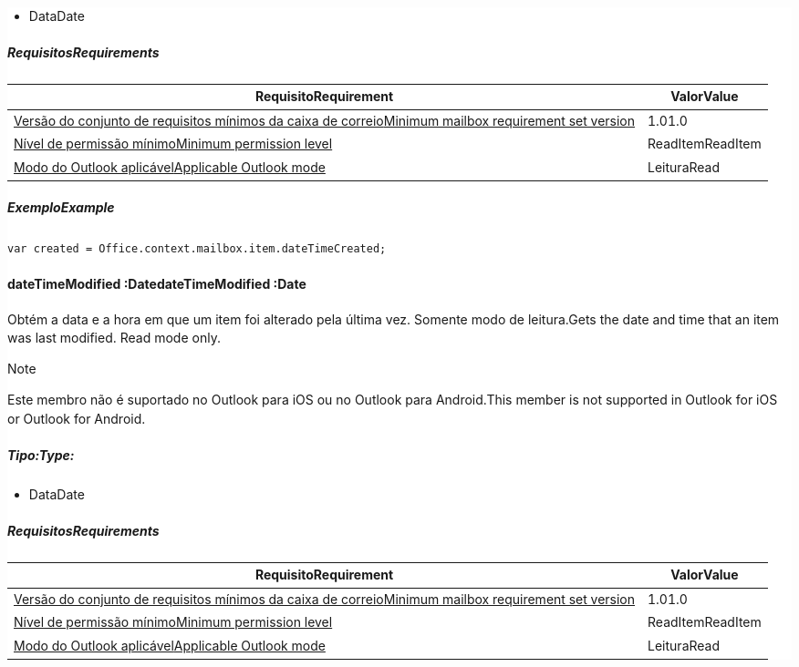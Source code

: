 *   <span data-ttu-id="f4c9d-204">Data</span><span class="sxs-lookup"><span data-stu-id="f4c9d-204">Date</span></span>

##### <a name="requirements"></a><span data-ttu-id="f4c9d-205">Requisitos</span><span class="sxs-lookup"><span data-stu-id="f4c9d-205">Requirements</span></span>

|<span data-ttu-id="f4c9d-206">Requisito</span><span class="sxs-lookup"><span data-stu-id="f4c9d-206">Requirement</span></span>| <span data-ttu-id="f4c9d-207">Valor</span><span class="sxs-lookup"><span data-stu-id="f4c9d-207">Value</span></span>|
|---|---|
|[<span data-ttu-id="f4c9d-208">Versão do conjunto de requisitos mínimos da caixa de correio</span><span class="sxs-lookup"><span data-stu-id="f4c9d-208">Minimum mailbox requirement set version</span></span>](/javascript/office/requirement-sets/outlook-api-requirement-sets)| <span data-ttu-id="f4c9d-209">1.0</span><span class="sxs-lookup"><span data-stu-id="f4c9d-209">1.0</span></span>|
|[<span data-ttu-id="f4c9d-210">Nível de permissão mínimo</span><span class="sxs-lookup"><span data-stu-id="f4c9d-210">Minimum permission level</span></span>](https://docs.microsoft.com/outlook/add-ins/understanding-outlook-add-in-permissions)| <span data-ttu-id="f4c9d-211">ReadItem</span><span class="sxs-lookup"><span data-stu-id="f4c9d-211">ReadItem</span></span>|
|[<span data-ttu-id="f4c9d-212">Modo do Outlook aplicável</span><span class="sxs-lookup"><span data-stu-id="f4c9d-212">Applicable Outlook mode</span></span>](https://docs.microsoft.com/outlook/add-ins/#extension-points)| <span data-ttu-id="f4c9d-213">Leitura</span><span class="sxs-lookup"><span data-stu-id="f4c9d-213">Read</span></span>|

##### <a name="example"></a><span data-ttu-id="f4c9d-214">Exemplo</span><span class="sxs-lookup"><span data-stu-id="f4c9d-214">Example</span></span>

```
var created = Office.context.mailbox.item.dateTimeCreated;
```

#### <a name="datetimemodified-date"></a><span data-ttu-id="f4c9d-215">dateTimeModified :Date</span><span class="sxs-lookup"><span data-stu-id="f4c9d-215">dateTimeModified :Date</span></span>

<span data-ttu-id="f4c9d-p110">Obtém a data e a hora em que um item foi alterado pela última vez. Somente modo de leitura.</span><span class="sxs-lookup"><span data-stu-id="f4c9d-p110">Gets the date and time that an item was last modified. Read mode only.</span></span>

> [!NOTE]
> <span data-ttu-id="f4c9d-218">Este membro não é suportado no Outlook para iOS ou no Outlook para Android.</span><span class="sxs-lookup"><span data-stu-id="f4c9d-218">This member is not supported in Outlook for iOS or Outlook for Android.</span></span>

##### <a name="type"></a><span data-ttu-id="f4c9d-219">Tipo:</span><span class="sxs-lookup"><span data-stu-id="f4c9d-219">Type:</span></span>

*   <span data-ttu-id="f4c9d-220">Data</span><span class="sxs-lookup"><span data-stu-id="f4c9d-220">Date</span></span>

##### <a name="requirements"></a><span data-ttu-id="f4c9d-221">Requisitos</span><span class="sxs-lookup"><span data-stu-id="f4c9d-221">Requirements</span></span>

|<span data-ttu-id="f4c9d-222">Requisito</span><span class="sxs-lookup"><span data-stu-id="f4c9d-222">Requirement</span></span>| <span data-ttu-id="f4c9d-223">Valor</span><span class="sxs-lookup"><span data-stu-id="f4c9d-223">Value</span></span>|
|---|---|
|[<span data-ttu-id="f4c9d-224">Versão do conjunto de requisitos mínimos da caixa de correio</span><span class="sxs-lookup"><span data-stu-id="f4c9d-224">Minimum mailbox requirement set version</span></span>](/javascript/office/requirement-sets/outlook-api-requirement-sets)| <span data-ttu-id="f4c9d-225">1.0</span><span class="sxs-lookup"><span data-stu-id="f4c9d-225">1.0</span></span>|
|[<span data-ttu-id="f4c9d-226">Nível de permissão mínimo</span><span class="sxs-lookup"><span data-stu-id="f4c9d-226">Minimum permission level</span></span>](https://docs.microsoft.com/outlook/add-ins/understanding-outlook-add-in-permissions)| <span data-ttu-id="f4c9d-227">ReadItem</span><span class="sxs-lookup"><span data-stu-id="f4c9d-227">ReadItem</span></span>|
|[<span data-ttu-id="f4c9d-228">Modo do Outlook aplicável</span><span class="sxs-lookup"><span data-stu-id="f4c9d-228">Applicable Outlook mode</span></span>](https://docs.microsoft.com/outlook/add-ins/#extension-points)| <span data-ttu-id="f4c9d-229">Leitura</span><span class="sxs-lookup"><span data-stu-id="f4c9d-229">Read</span></span>|
